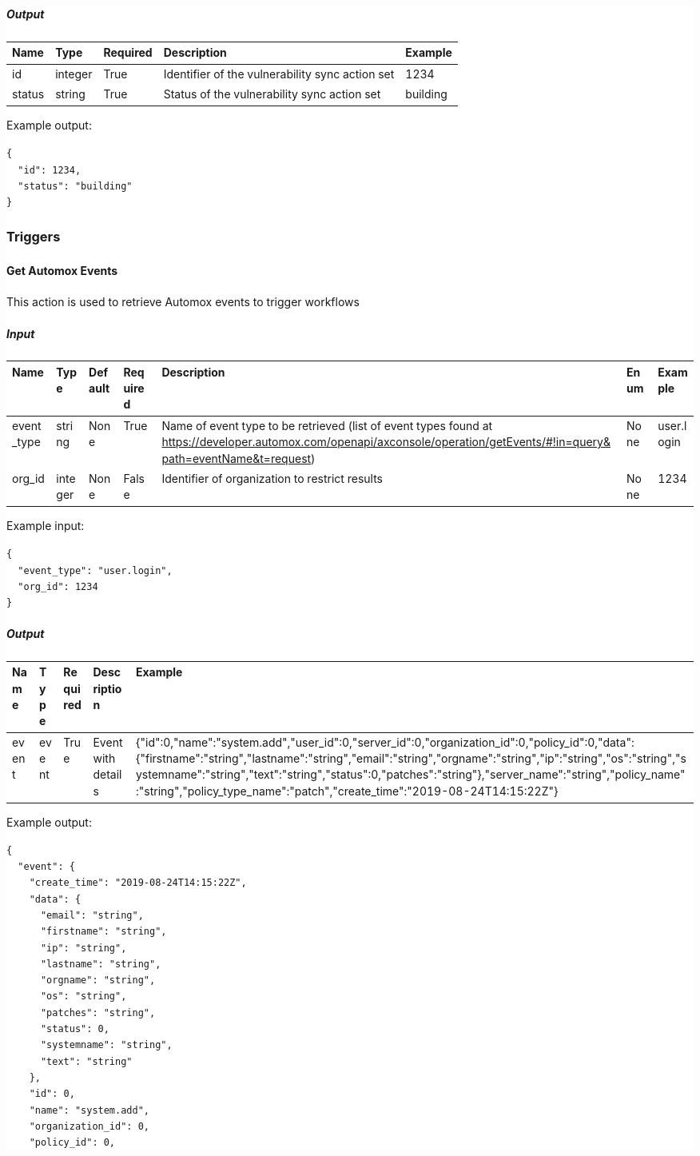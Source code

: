 ##### Output

|Name|Type|Required|Description|Example|
| :--- | :--- | :--- | :--- | :--- |
|id|integer|True|Identifier of the vulnerability sync action set|1234|
|status|string|True|Status of the vulnerability sync action set|building|
  
Example output:

```
{
  "id": 1234,
  "status": "building"
}
```
### Triggers


#### Get Automox Events
  
This action is used to retrieve Automox events to trigger workflows

##### Input

|Name|Type|Default|Required|Description|Enum|Example|
| :--- | :--- | :--- | :--- | :--- | :--- | :--- |
|event_type|string|None|True|Name of event type to be retrieved (list of event types found at https://developer.automox.com/openapi/axconsole/operation/getEvents/#!in=query&path=eventName&t=request)|None|user.login|
|org_id|integer|None|False|Identifier of organization to restrict results|None|1234|
  
Example input:

```
{
  "event_type": "user.login",
  "org_id": 1234
}
```

##### Output

|Name|Type|Required|Description|Example|
| :--- | :--- | :--- | :--- | :--- |
|event|event|True|Event with details|{"id":0,"name":"system.add","user_id":0,"server_id":0,"organization_id":0,"policy_id":0,"data":{"firstname":"string","lastname":"string","email":"string","orgname":"string","ip":"string","os":"string","systemname":"string","text":"string","status":0,"patches":"string"},"server_name":"string","policy_name":"string","policy_type_name":"patch","create_time":"2019-08-24T14:15:22Z"}|
  
Example output:

```
{
  "event": {
    "create_time": "2019-08-24T14:15:22Z",
    "data": {
      "email": "string",
      "firstname": "string",
      "ip": "string",
      "lastname": "string",
      "orgname": "string",
      "os": "string",
      "patches": "string",
      "status": 0,
      "systemname": "string",
      "text": "string"
    },
    "id": 0,
    "name": "system.add",
    "organization_id": 0,
    "policy_id": 0,
```